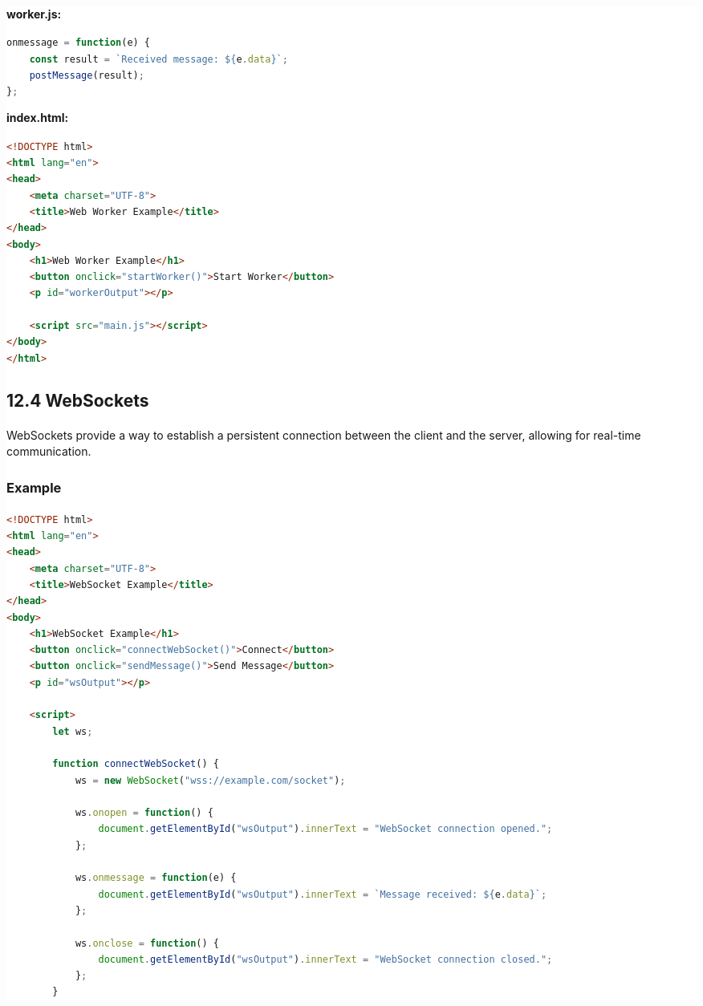 **worker.js:**

```javascript
onmessage = function(e) {
    const result = `Received message: ${e.data}`;
    postMessage(result);
};
```

**index.html:**

```html
<!DOCTYPE html>
<html lang="en">
<head>
    <meta charset="UTF-8">
    <title>Web Worker Example</title>
</head>
<body>
    <h1>Web Worker Example</h1>
    <button onclick="startWorker()">Start Worker</button>
    <p id="workerOutput"></p>

    <script src="main.js"></script>
</body>
</html>
```

## 12.4 WebSockets

WebSockets provide a way to establish a persistent connection between the client and the server, allowing for real-time communication.

### Example

```html
<!DOCTYPE html>
<html lang="en">
<head>
    <meta charset="UTF-8">
    <title>WebSocket Example</title>
</head>
<body>
    <h1>WebSocket Example</h1>
    <button onclick="connectWebSocket()">Connect</button>
    <button onclick="sendMessage()">Send Message</button>
    <p id="wsOutput"></p>

    <script>
        let ws;

        function connectWebSocket() {
            ws = new WebSocket("wss://example.com/socket");

            ws.onopen = function() {
                document.getElementById("wsOutput").innerText = "WebSocket connection opened.";
            };

            ws.onmessage = function(e) {
                document.getElementById("wsOutput").innerText = `Message received: ${e.data}`;
            };

            ws.onclose = function() {
                document.getElementById("wsOutput").innerText = "WebSocket connection closed.";
            };
        }
```